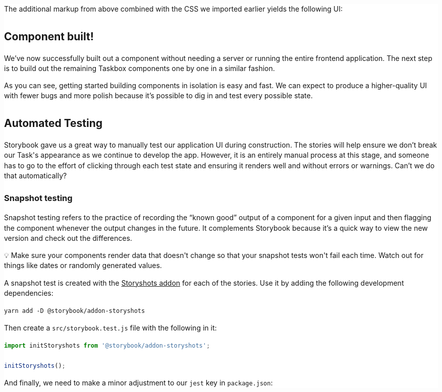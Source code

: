 The additional markup from above combined with the CSS we imported earlier yields the following UI:

<video autoPlay muted playsInline loop>
  <source
    src="/intro-to-storybook/finished-task-states-6-0.mp4"
    type="video/mp4"
  />
</video>

## Component built!

We’ve now successfully built out a component without needing a server or running the entire frontend application. The next step is to build out the remaining Taskbox components one by one in a similar fashion.

As you can see, getting started building components in isolation is easy and fast. We can expect to produce a higher-quality UI with fewer bugs and more polish because it’s possible to dig in and test every possible state.

## Automated Testing

Storybook gave us a great way to manually test our application UI during construction. The stories will help ensure we don’t break our Task's appearance as we continue to develop the app. However, it is an entirely manual process at this stage, and someone has to go to the effort of clicking through each test state and ensuring it renders well and without errors or warnings. Can’t we do that automatically?

### Snapshot testing

Snapshot testing refers to the practice of recording the “known good” output of a component for a given input and then flagging the component whenever the output changes in the future. It complements Storybook because it’s a quick way to view the new version and check out the differences.

<div class="aside">
💡 Make sure your components render data that doesn't change so that your snapshot tests won't fail each time. Watch out for things like dates or randomly generated values.
</div>

A snapshot test is created with the [Storyshots addon](https://github.com/storybooks/storybook/tree/master/addons/storyshots) for each of the stories. Use it by adding the following development dependencies:

```shell
yarn add -D @storybook/addon-storyshots
```

Then create a `src/storybook.test.js` file with the following in it:

```js:title=src/storybook.test.js
import initStoryshots from '@storybook/addon-storyshots';

initStoryshots();
```

And finally, we need to make a minor adjustment to our `jest` key in `package.json`:
